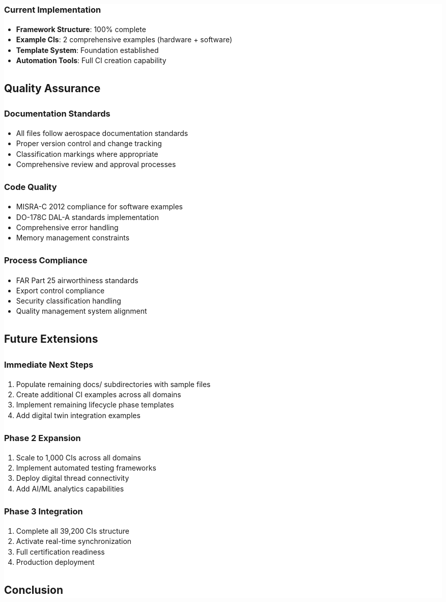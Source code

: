 ### Current Implementation
- **Framework Structure**: 100% complete
- **Example CIs**: 2 comprehensive examples (hardware + software)
- **Template System**: Foundation established
- **Automation Tools**: Full CI creation capability

## Quality Assurance

### Documentation Standards
- All files follow aerospace documentation standards
- Proper version control and change tracking
- Classification markings where appropriate
- Comprehensive review and approval processes

### Code Quality
- MISRA-C 2012 compliance for software examples
- DO-178C DAL-A standards implementation
- Comprehensive error handling
- Memory management constraints

### Process Compliance
- FAR Part 25 airworthiness standards
- Export control compliance
- Security classification handling
- Quality management system alignment

## Future Extensions

### Immediate Next Steps
1. Populate remaining docs/ subdirectories with sample files
2. Create additional CI examples across all domains
3. Implement remaining lifecycle phase templates
4. Add digital twin integration examples

### Phase 2 Expansion
1. Scale to 1,000 CIs across all domains
2. Implement automated testing frameworks
3. Deploy digital thread connectivity
4. Add AI/ML analytics capabilities

### Phase 3 Integration
1. Complete all 39,200 CIs structure
2. Activate real-time synchronization
3. Full certification readiness
4. Production deployment

## Conclusion
